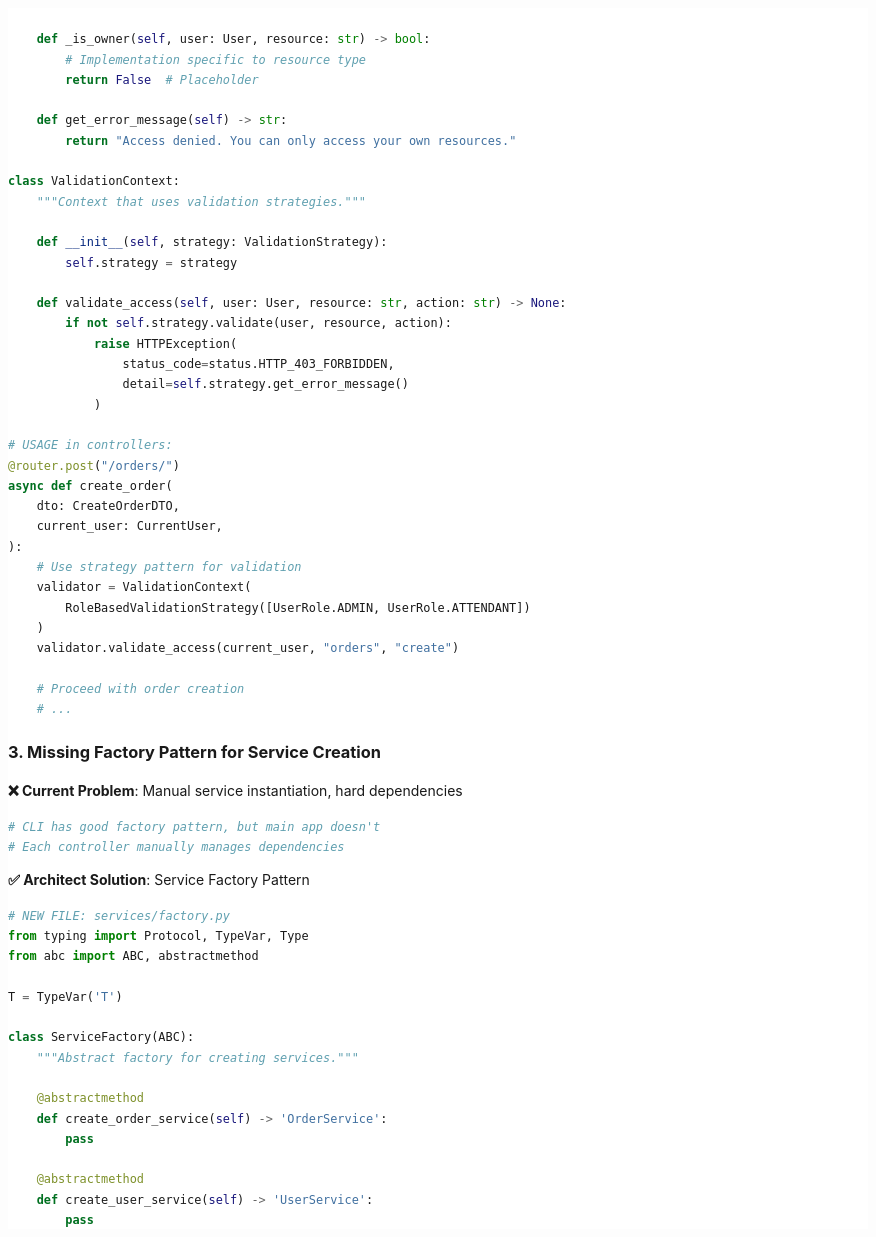 ```python
    
    def _is_owner(self, user: User, resource: str) -> bool:
        # Implementation specific to resource type
        return False  # Placeholder
    
    def get_error_message(self) -> str:
        return "Access denied. You can only access your own resources."

class ValidationContext:
    """Context that uses validation strategies."""
    
    def __init__(self, strategy: ValidationStrategy):
        self.strategy = strategy
    
    def validate_access(self, user: User, resource: str, action: str) -> None:
        if not self.strategy.validate(user, resource, action):
            raise HTTPException(
                status_code=status.HTTP_403_FORBIDDEN,
                detail=self.strategy.get_error_message()
            )

# USAGE in controllers:
@router.post("/orders/")
async def create_order(
    dto: CreateOrderDTO,
    current_user: CurrentUser,
):
    # Use strategy pattern for validation
    validator = ValidationContext(
        RoleBasedValidationStrategy([UserRole.ADMIN, UserRole.ATTENDANT])
    )
    validator.validate_access(current_user, "orders", "create")
    
    # Proceed with order creation
    # ...
```

### **3. Missing Factory Pattern for Service Creation**

**❌ Current Problem**: Manual service instantiation, hard dependencies

```python
# CLI has good factory pattern, but main app doesn't
# Each controller manually manages dependencies
```

**✅ Architect Solution**: Service Factory Pattern

```python
# NEW FILE: services/factory.py
from typing import Protocol, TypeVar, Type
from abc import ABC, abstractmethod

T = TypeVar('T')

class ServiceFactory(ABC):
    """Abstract factory for creating services."""
    
    @abstractmethod
    def create_order_service(self) -> 'OrderService':
        pass
    
    @abstractmethod
    def create_user_service(self) -> 'UserService':
        pass
```